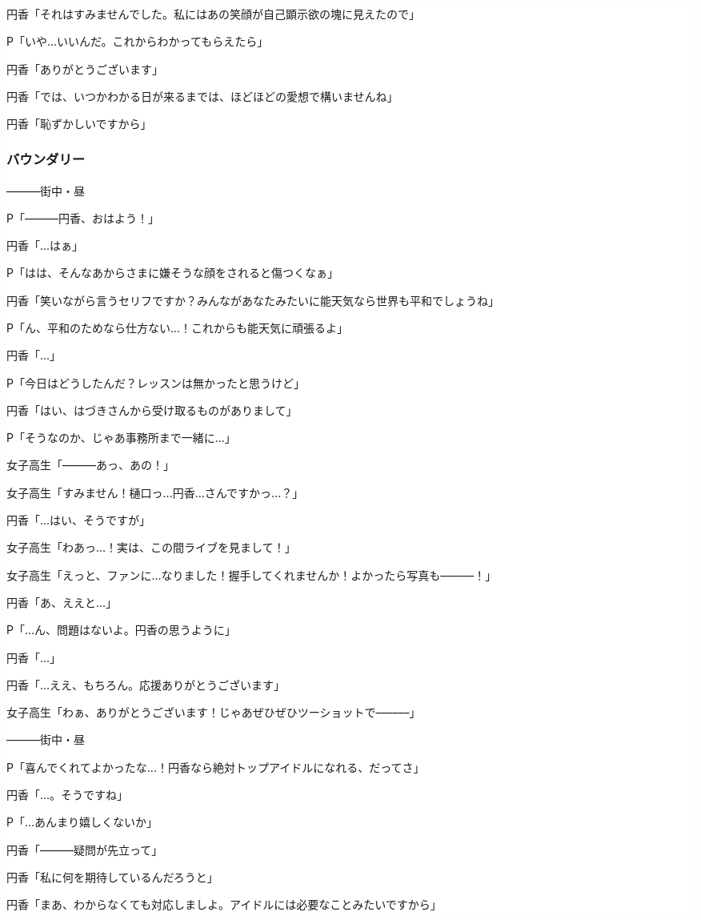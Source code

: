 円香「それはすみませんでした。私にはあの笑顔が自己顕示欲の塊に見えたので」

P「いや...いいんだ。これからわかってもらえたら」

円香「ありがとうございます」

円香「では、いつかわかる日が来るまでは、ほどほどの愛想で構いませんね」

円香「恥ずかしいですから」

### バウンダリー

––––––街中・昼

P「––––––円香、おはよう！」

円香「...はぁ」

P「はは、そんなあからさまに嫌そうな顔をされると傷つくなぁ」

円香「笑いながら言うセリフですか？みんながあなたみたいに能天気なら世界も平和でしょうね」

P「ん、平和のためなら仕方ない...！これからも能天気に頑張るよ」

円香「...」

P「今日はどうしたんだ？レッスンは無かったと思うけど」

円香「はい、はづきさんから受け取るものがありまして」

P「そうなのか、じゃあ事務所まで一緒に...」

女子高生「––––––あっ、あの！」

女子高生「すみません！樋口っ...円香...さんですかっ...？」

円香「...はい、そうですが」

女子高生「わあっ...！実は、この間ライブを見まして！」

女子高生「えっと、ファンに...なりました！握手してくれませんか！よかったら写真も––––––！」

円香「あ、ええと...」

P「...ん、問題はないよ。円香の思うように」

円香「...」

円香「...ええ、もちろん。応援ありがとうございます」

女子高生「わぁ、ありがとうございます！じゃあぜひぜひツーショットで––––––」

––––––街中・昼

P「喜んでくれてよかったな...！円香なら絶対トップアイドルになれる、だってさ」

円香「...。そうですね」

P「...あんまり嬉しくないか」

円香「––––––疑問が先立って」

円香「私に何を期待しているんだろうと」

円香「まあ、わからなくても対応しましよ。アイドルには必要なことみたいですから」
